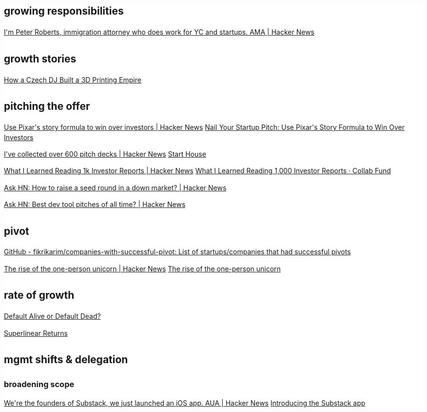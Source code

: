 ## growing responsibilities

[I'm Peter Roberts, immigration attorney who does work for YC and startups. AMA | Hacker News](https://news.ycombinator.com/item?id=40014087)

## growth stories

[How a Czech DJ Built a 3D Printing Empire](https://www.freecodecamp.org/news/how-prusa3d-became-one-of-the-fastest-growing-startups-in-the-world)

## pitching the offer

[Use Pixar's story formula to win over investors | Hacker News](https://news.ycombinator.com/item?id=28181861)
[Nail Your Startup Pitch: Use Pixar's Story Formula to Win Over Investors](https://startuppitch.substack.com/p/nail-your-startup-pitch-use-pixars)

[I've collected over 600 pitch decks | Hacker News](https://news.ycombinator.com/item?id=23305196)
[Start House](https://web.archive.org/web/20200526013014/https://starthouse.xyz/?ref=hn)

[What I Learned Reading 1k Investor Reports | Hacker News](https://news.ycombinator.com/item?id=35015753)
[What I Learned Reading 1,000 Investor Reports · Collab Fund](https://collabfund.com/blog/i-read-1-000-investor-reports-last-year-heres-what-i-learned/)

[Ask HN: How to raise a seed round in a down market? | Hacker News](https://news.ycombinator.com/item?id=31847941)

[Ask HN: Best dev tool pitches of all time? | Hacker News](https://news.ycombinator.com/item?id=31782200)

## pivot

[GitHub - fikrikarim/companies-with-successful-pivot: List of startups/companies that had successful pivots](https://github.com/fikrikarim/companies-with-successful-pivot)

[The rise of the one-person unicorn | Hacker News](https://news.ycombinator.com/item?id=28187204)
[The rise of the one-person unicorn](https://www.nothingventured.com/the-rise-of-the-one-person-unicorn/)

## rate of growth

[Default Alive or Default Dead?](http://www.paulgraham.com/aord.html)

[Superlinear Returns](http://www.paulgraham.com/superlinear.html)

## mgmt shifts & delegation

### broadening scope

[We're the founders of Substack, we just launched an iOS app. AUA | Hacker News](https://news.ycombinator.com/item?id=30632952)
[Introducing the Substack app](https://on.substack.com/p/substackapp)
